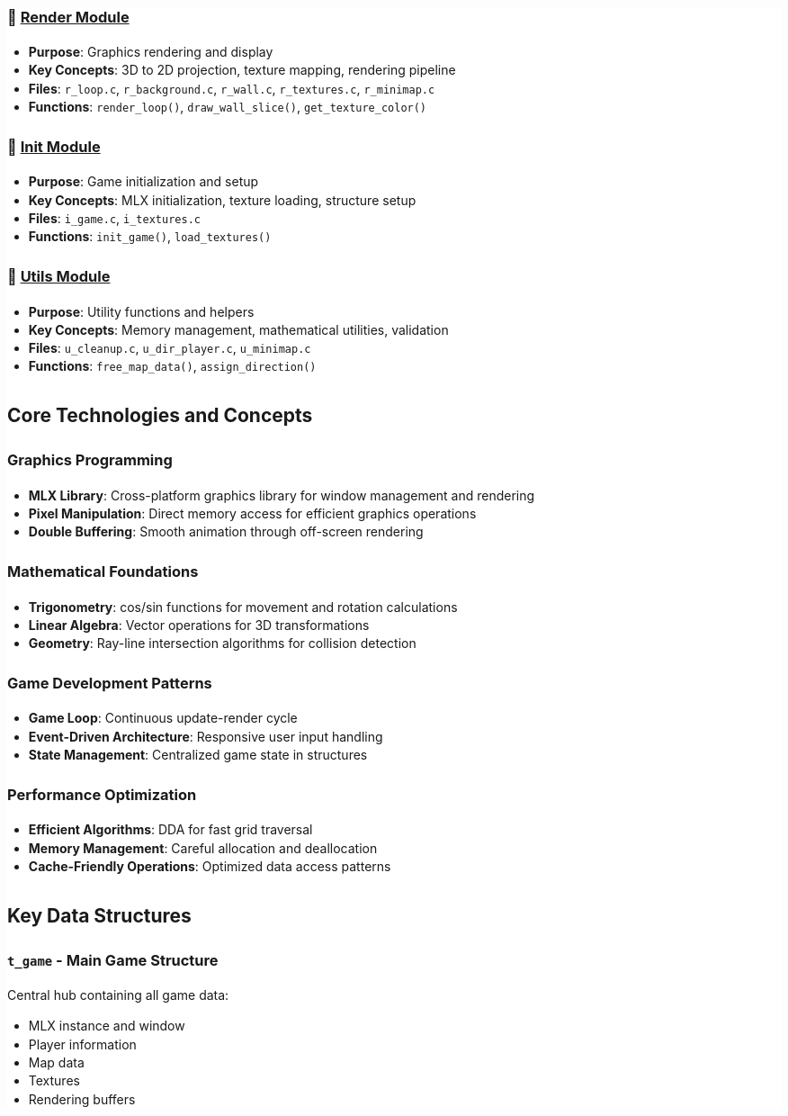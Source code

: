 ### 📁 [Render Module](./RENDER_DOCUMENTATION.md)
- **Purpose**: Graphics rendering and display
- **Key Concepts**: 3D to 2D projection, texture mapping, rendering pipeline
- **Files**: `r_loop.c`, `r_background.c`, `r_wall.c`, `r_textures.c`, `r_minimap.c`
- **Functions**: `render_loop()`, `draw_wall_slice()`, `get_texture_color()`

### 📁 [Init Module](./INIT_DOCUMENTATION.md)
- **Purpose**: Game initialization and setup
- **Key Concepts**: MLX initialization, texture loading, structure setup
- **Files**: `i_game.c`, `i_textures.c`
- **Functions**: `init_game()`, `load_textures()`

### 📁 [Utils Module](./UTILS_DOCUMENTATION.md)
- **Purpose**: Utility functions and helpers
- **Key Concepts**: Memory management, mathematical utilities, validation
- **Files**: `u_cleanup.c`, `u_dir_player.c`, `u_minimap.c`
- **Functions**: `free_map_data()`, `assign_direction()`

## Core Technologies and Concepts

### Graphics Programming
- **MLX Library**: Cross-platform graphics library for window management and rendering
- **Pixel Manipulation**: Direct memory access for efficient graphics operations
- **Double Buffering**: Smooth animation through off-screen rendering

### Mathematical Foundations
- **Trigonometry**: cos/sin functions for movement and rotation calculations
- **Linear Algebra**: Vector operations for 3D transformations
- **Geometry**: Ray-line intersection algorithms for collision detection

### Game Development Patterns
- **Game Loop**: Continuous update-render cycle
- **Event-Driven Architecture**: Responsive user input handling
- **State Management**: Centralized game state in structures

### Performance Optimization
- **Efficient Algorithms**: DDA for fast grid traversal
- **Memory Management**: Careful allocation and deallocation
- **Cache-Friendly Operations**: Optimized data access patterns

## Key Data Structures

### `t_game` - Main Game Structure
Central hub containing all game data:
- MLX instance and window
- Player information
- Map data
- Textures
- Rendering buffers
